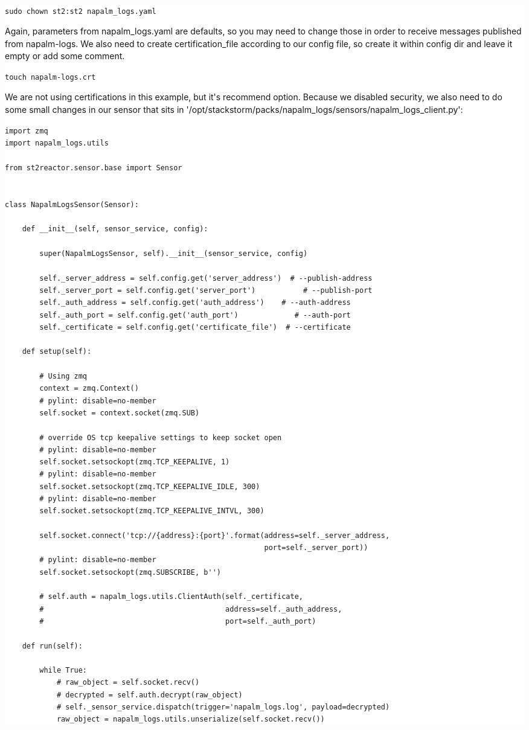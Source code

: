 ```
sudo chown st2:st2 napalm_logs.yaml
```

Again, parameters from napalm_logs.yaml are defaults, so you may need to change those in order to receive messages published from napalm-logs. We also need to create certification_file according to our config file, so create it within config dir and leave it empty or add some comment.

```
touch napalm-logs.crt
```

We are not using certifications in this example, but it's recommend option. 
Because we disabled security, we also need to do some small changes in our sensor that sits in '/opt/stackstorm/packs/napalm_logs/sensors/napalm_logs_client.py':

```
import zmq
import napalm_logs.utils

from st2reactor.sensor.base import Sensor


class NapalmLogsSensor(Sensor):

    def __init__(self, sensor_service, config):

        super(NapalmLogsSensor, self).__init__(sensor_service, config)

        self._server_address = self.config.get('server_address')  # --publish-address
        self._server_port = self.config.get('server_port')           # --publish-port
        self._auth_address = self.config.get('auth_address')    # --auth-address
        self._auth_port = self.config.get('auth_port')             # --auth-port
        self._certificate = self.config.get('certificate_file')  # --certificate

    def setup(self):

        # Using zmq
        context = zmq.Context()
        # pylint: disable=no-member
        self.socket = context.socket(zmq.SUB)

        # override OS tcp keepalive settings to keep socket open
        # pylint: disable=no-member
        self.socket.setsockopt(zmq.TCP_KEEPALIVE, 1)
        # pylint: disable=no-member
        self.socket.setsockopt(zmq.TCP_KEEPALIVE_IDLE, 300)
        # pylint: disable=no-member
        self.socket.setsockopt(zmq.TCP_KEEPALIVE_INTVL, 300)

        self.socket.connect('tcp://{address}:{port}'.format(address=self._server_address,
                                                            port=self._server_port))
        # pylint: disable=no-member
        self.socket.setsockopt(zmq.SUBSCRIBE, b'')

        # self.auth = napalm_logs.utils.ClientAuth(self._certificate,
        #                                          address=self._auth_address,
        #                                          port=self._auth_port)

    def run(self):

        while True:
            # raw_object = self.socket.recv()
            # decrypted = self.auth.decrypt(raw_object)
            # self._sensor_service.dispatch(trigger='napalm_logs.log', payload=decrypted)
            raw_object = napalm_logs.utils.unserialize(self.socket.recv())
```